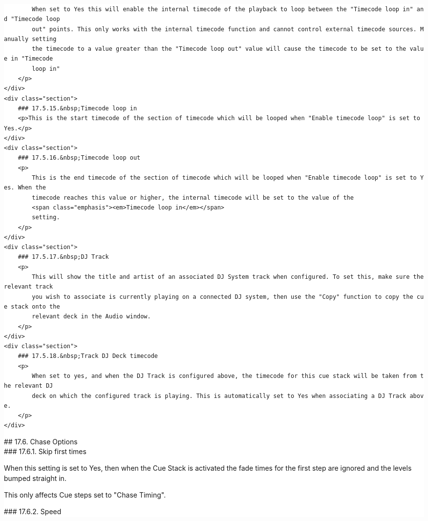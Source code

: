             When set to Yes this will enable the internal timecode of the playback to loop between the "Timecode loop in" and "Timecode loop
            out" points. This only works with the internal timecode function and cannot control external timecode sources. Manually setting
            the timecode to a value greater than the "Timecode loop out" value will cause the timecode to be set to the value in "Timecode
            loop in"
        </p>
    </div>
    <div class="section">
        ### 17.5.15.&nbsp;Timecode loop in
        <p>This is the start timecode of the section of timecode which will be looped when "Enable timecode loop" is set to Yes.</p>
    </div>
    <div class="section">
        ### 17.5.16.&nbsp;Timecode loop out
        <p>
            This is the end timecode of the section of timecode which will be looped when "Enable timecode loop" is set to Yes. When the
            timecode reaches this value or higher, the internal timecode will be set to the value of the
            <span class="emphasis"><em>Timecode loop in</em></span>
            setting.
        </p>
    </div>
    <div class="section">
        ### 17.5.17.&nbsp;DJ Track
        <p>
            This will show the title and artist of an associated DJ System track when configured. To set this, make sure the relevant track
            you wish to associate is currently playing on a connected DJ system, then use the "Copy" function to copy the cue stack onto the
            relevant deck in the Audio window.
        </p>
    </div>
    <div class="section">
        ### 17.5.18.&nbsp;Track DJ Deck timecode
        <p>
            When set to yes, and when the DJ Track is configured above, the timecode for this cue stack will be taken from the relevant DJ
            deck on which the configured track is playing. This is automatically set to Yes when associating a DJ Track above.
        </p>
    </div>
</div>
<div class="section">
    ## 17.6.&nbsp;Chase Options
    <div class="section">
        ### 17.6.1.&nbsp;Skip first times
        <p>
            When this setting is set to Yes, then when the Cue Stack is activated the fade times for the first step are ignored and the
            levels bumped straight in.
        </p>
        <p>This only affects Cue steps set to "Chase Timing".</p>
    </div>
    <div class="section">
        ### 17.6.2.&nbsp;Speed
        <p>
